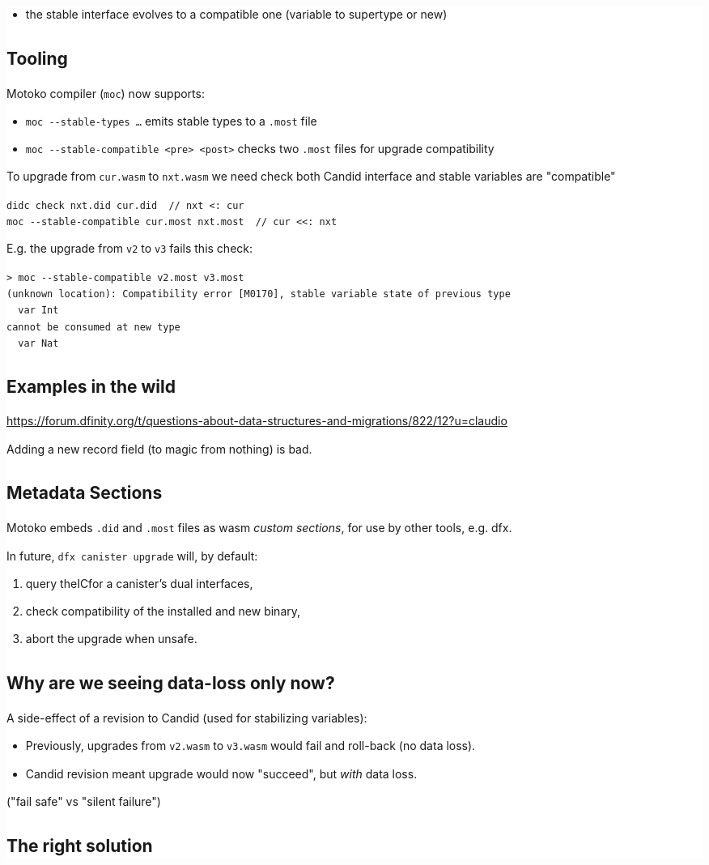 -   the stable interface evolves to a compatible one (variable to supertype or new)



## Tooling

Motoko compiler (`moc`) now supports:

-   `moc --stable-types …​` emits stable types to a `.most` file

-   `moc --stable-compatible <pre> <post>` checks two `.most` files for upgrade compatibility

To upgrade from `cur.wasm` to `nxt.wasm` we need check both Candid interface and stable variables are "compatible"

    didc check nxt.did cur.did  // nxt <: cur
    moc --stable-compatible cur.most nxt.most  // cur <<: nxt

E.g. the upgrade from `v2` to `v3` fails this check:

    > moc --stable-compatible v2.most v3.most
    (unknown location): Compatibility error [M0170], stable variable state of previous type
      var Int
    cannot be consumed at new type
      var Nat

## Examples in the wild

<https://forum.dfinity.org/t/questions-about-data-structures-and-migrations/822/12?u=claudio>



Adding a new record field (to magic from nothing) is bad.

## Metadata Sections

Motoko embeds `.did` and `.most` files as wasm *custom sections*, for use by other tools, e.g. dfx.

In future, `dfx canister upgrade` will, by default:

1.  query theICfor a canister’s dual interfaces,

2.  check compatibility of the installed and new binary,

3.  abort the upgrade when unsafe.

## Why are we seeing data-loss only now?

A side-effect of a revision to Candid (used for stabilizing variables):

-   Previously, upgrades from `v2.wasm` to `v3.wasm` would fail and roll-back (no data loss).

-   Candid revision meant upgrade would now "succeed", but *with* data loss.

("fail safe" vs "silent failure")

## The right solution
